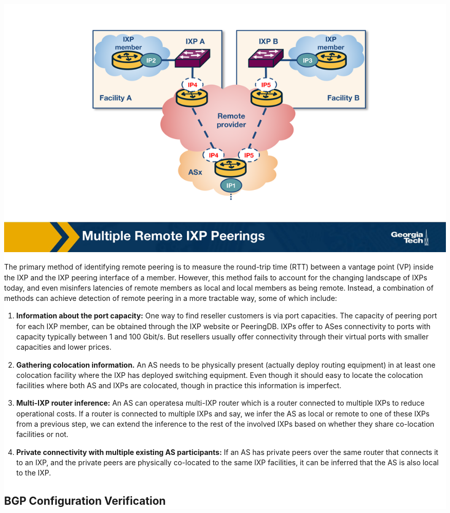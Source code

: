 ![](assets/0103.png)

The primary method of identifying remote peering is to measure the round-trip time (RTT) between a vantage point (VP) inside the IXP and the IXP peering interface of a member. However, this method fails to account for the changing landscape of IXPs today, and even misinfers latencies of remote members as local and local members as being remote. Instead, a combination of methods can achieve detection of remote peering in a more tractable way, some of which include:

1. **Information about the port capacity:** One way to find reseller customers is via port capacities. The capacity of peering port for each IXP member, can be obtained through the IXP website or PeeringDB. IXPs offer to ASes connectivity to ports with capacity typically between 1 and 100 Gbit/s. But resellers usually offer connectivity through their virtual ports with smaller capacities and lower prices. 

2. **Gathering colocation information.** An AS needs to be physically present (actually deploy routing equipment) in at least one colocation facility where the IXP has deployed switching equipment. Even though it should easy to locate the colocation facilities where both AS and IXPs are colocated, though in practice this information is imperfect.  

3. **Multi-IXP router inference:** An AS can operatesa multi-IXP router which is a router connected to multiple IXPs to reduce operational costs. If a router is connected to multiple IXPs and say, we infer the AS as local or remote to one of these IXPs from a previous step, we can extend the inference to the rest of the involved IXPs based on whether they share co-location facilities or not.

4. **Private connectivity with multiple existing AS participants:** If an AS has private peers over the same router that connects it to an IXP, and the private peers are physically co-located to the same IXP facilities, it can be inferred that the AS is also local to the IXP.

## BGP Configuration Verification
